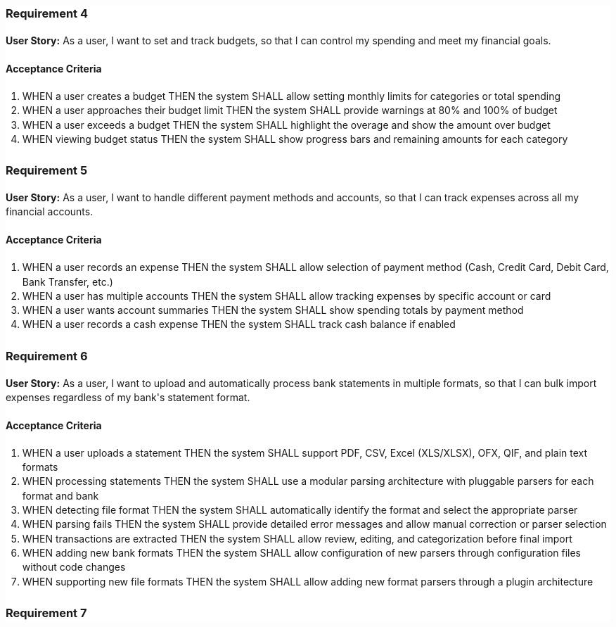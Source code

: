 ### Requirement 4

**User Story:** As a user, I want to set and track budgets, so that I can control my spending and meet my financial goals.

#### Acceptance Criteria

1. WHEN a user creates a budget THEN the system SHALL allow setting monthly limits for categories or total spending
2. WHEN a user approaches their budget limit THEN the system SHALL provide warnings at 80% and 100% of budget
3. WHEN a user exceeds a budget THEN the system SHALL highlight the overage and show the amount over budget
4. WHEN viewing budget status THEN the system SHALL show progress bars and remaining amounts for each category

### Requirement 5

**User Story:** As a user, I want to handle different payment methods and accounts, so that I can track expenses across all my financial accounts.

#### Acceptance Criteria

1. WHEN a user records an expense THEN the system SHALL allow selection of payment method (Cash, Credit Card, Debit Card, Bank Transfer, etc.)
2. WHEN a user has multiple accounts THEN the system SHALL allow tracking expenses by specific account or card
3. WHEN a user wants account summaries THEN the system SHALL show spending totals by payment method
4. WHEN a user records a cash expense THEN the system SHALL track cash balance if enabled

### Requirement 6

**User Story:** As a user, I want to upload and automatically process bank statements in multiple formats, so that I can bulk import expenses regardless of my bank's statement format.

#### Acceptance Criteria

1. WHEN a user uploads a statement THEN the system SHALL support PDF, CSV, Excel (XLS/XLSX), OFX, QIF, and plain text formats
2. WHEN processing statements THEN the system SHALL use a modular parsing architecture with pluggable parsers for each format and bank
3. WHEN detecting file format THEN the system SHALL automatically identify the format and select the appropriate parser
4. WHEN parsing fails THEN the system SHALL provide detailed error messages and allow manual correction or parser selection
5. WHEN transactions are extracted THEN the system SHALL allow review, editing, and categorization before final import
6. WHEN adding new bank formats THEN the system SHALL allow configuration of new parsers through configuration files without code changes
7. WHEN supporting new file formats THEN the system SHALL allow adding new format parsers through a plugin architecture

### Requirement 7
